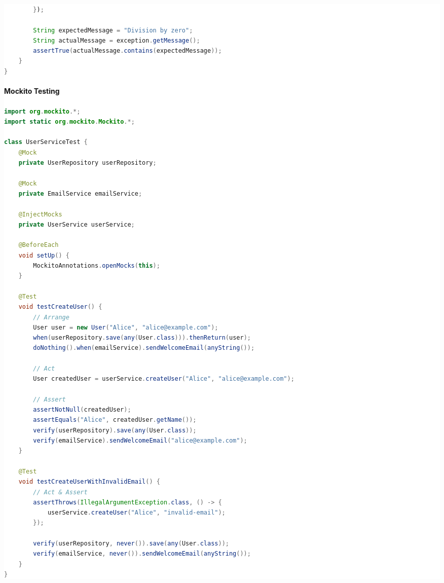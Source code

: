 ```java
        });

        String expectedMessage = "Division by zero";
        String actualMessage = exception.getMessage();
        assertTrue(actualMessage.contains(expectedMessage));
    }
}
```

#### Mockito Testing

```java
import org.mockito.*;
import static org.mockito.Mockito.*;

class UserServiceTest {
    @Mock
    private UserRepository userRepository;

    @Mock
    private EmailService emailService;

    @InjectMocks
    private UserService userService;

    @BeforeEach
    void setUp() {
        MockitoAnnotations.openMocks(this);
    }

    @Test
    void testCreateUser() {
        // Arrange
        User user = new User("Alice", "alice@example.com");
        when(userRepository.save(any(User.class))).thenReturn(user);
        doNothing().when(emailService).sendWelcomeEmail(anyString());

        // Act
        User createdUser = userService.createUser("Alice", "alice@example.com");

        // Assert
        assertNotNull(createdUser);
        assertEquals("Alice", createdUser.getName());
        verify(userRepository).save(any(User.class));
        verify(emailService).sendWelcomeEmail("alice@example.com");
    }

    @Test
    void testCreateUserWithInvalidEmail() {
        // Act & Assert
        assertThrows(IllegalArgumentException.class, () -> {
            userService.createUser("Alice", "invalid-email");
        });

        verify(userRepository, never()).save(any(User.class));
        verify(emailService, never()).sendWelcomeEmail(anyString());
    }
}
```
